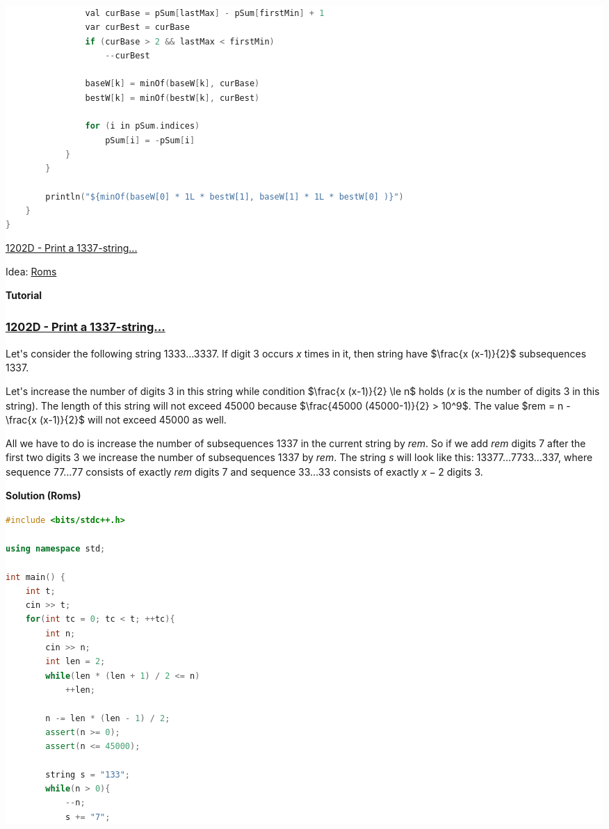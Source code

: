 ```cpp
                val curBase = pSum[lastMax] - pSum[firstMin] + 1
                var curBest = curBase
                if (curBase > 2 && lastMax < firstMin)
                    --curBest

                baseW[k] = minOf(baseW[k], curBase)
                bestW[k] = minOf(bestW[k], curBest)

                for (i in pSum.indices)
                    pSum[i] = -pSum[i]
            }
        }

        println("${minOf(baseW[0] * 1L * bestW[1], baseW[1] * 1L * bestW[0] )}")
    }
}
```
[1202D - Print a 1337-string...](../problems/D._Print_a_1337-string....md "Educational Codeforces Round 70 (Rated for Div. 2)")

Idea: [Roms](https://codeforces.com/profile/Roms "Master Roms")

 **Tutorial**
### [1202D - Print a 1337-string...](../problems/D._Print_a_1337-string....md "Educational Codeforces Round 70 (Rated for Div. 2)")

Let's consider the following string $1333 \dots 3337$. If digit $3$ occurs $x$ times in it, then string have $\frac{x (x-1)}{2}$ subsequences $1337$. 

Let's increase the number of digits $3$ in this string while condition $\frac{x (x-1)}{2} \le n$ holds ($x$ is the number of digits $3$ in this string). The length of this string will not exceed $45000$ because $\frac{45000 (45000-1)}{2} > 10^9$. The value $rem = n - \frac{x (x-1)}{2}$ will not exceed $45000$ as well.

All we have to do is increase the number of subsequences $1337$ in the current string by $rem$. So if we add $rem$ digits $7$ after the first two digits $3$ we increase the number of subsequences $1337$ by $rem$. The string $s$ will look like this: $133{77 \dots 77}{33 \dots 33}7$, where sequence ${77\dots77}$ consists of exactly $rem$ digits $7$ and sequence ${33\dots33}$ consists of exactly $x-2$ digits $3$.

 **Solution (Roms)**
```cpp
#include <bits/stdc++.h>

using namespace std;

int main() {
    int t;
    cin >> t;
    for(int tc = 0; tc < t; ++tc){
    	int n;
    	cin >> n;
    	int len = 2;
    	while(len * (len + 1) / 2 <= n)
    		++len;
    
    	n -= len * (len - 1) / 2;
    	assert(n >= 0);
    	assert(n <= 45000);
    	
    	string s = "133";
    	while(n > 0){
    		--n;
    		s += "7";
```